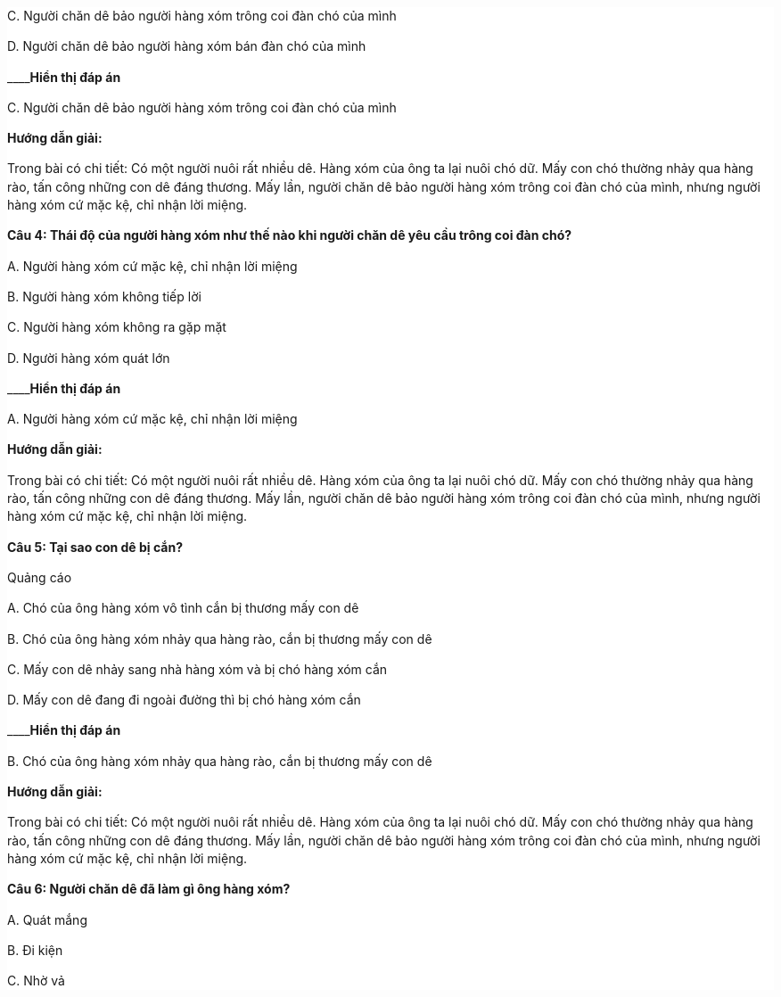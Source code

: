 C. Người chăn dê bảo người hàng xóm trông coi đàn chó của mình

D. Người chăn dê bảo người hàng xóm bán đàn chó của mình

____**Hiển thị đáp án**

C. Người chăn dê bảo người hàng xóm trông coi đàn chó của mình

**Hướng dẫn giải:**

Trong bài có chi tiết: Có một người nuôi rất nhiều dê. Hàng xóm của ông ta lại nuôi chó dữ. Mấy con chó thường nhảy qua hàng rào, tấn công những con dê đáng thương. Mấy lần, người chăn dê bảo người hàng xóm trông coi đàn chó của mình, nhưng người hàng xóm cứ mặc kệ, chỉ nhận lời miệng. 

**Câu 4: Thái độ của người hàng xóm như thế nào khi người chăn dê yêu cầu trông coi đàn chó?**

A. Người hàng xóm cứ mặc kệ, chỉ nhận lời miệng

B. Người hàng xóm không tiếp lời

C. Người hàng xóm không ra gặp mặt

D. Người hàng xóm quát lớn

____**Hiển thị đáp án**

A. Người hàng xóm cứ mặc kệ, chỉ nhận lời miệng

**Hướng dẫn giải:**

Trong bài có chi tiết: Có một người nuôi rất nhiều dê. Hàng xóm của ông ta lại nuôi chó dữ. Mấy con chó thường nhảy qua hàng rào, tấn công những con dê đáng thương. Mấy lần, người chăn dê bảo người hàng xóm trông coi đàn chó của mình, nhưng người hàng xóm cứ mặc kệ, chỉ nhận lời miệng. 

**Câu 5: Tại sao con dê bị cắn?**

Quảng cáo

A. Chó của ông hàng xóm vô tình cắn bị thương mấy con dê

B. Chó của ông hàng xóm nhảy qua hàng rào, cắn bị thương mấy con dê

C. Mấy con dê nhảy sang nhà hàng xóm và bị chó hàng xóm cắn

D. Mấy con dê đang đi ngoài đường thì bị chó hàng xóm cắn

____**Hiển thị đáp án**

B. Chó của ông hàng xóm nhảy qua hàng rào, cắn bị thương mấy con dê

**Hướng dẫn giải:**

Trong bài có chi tiết: Có một người nuôi rất nhiều dê. Hàng xóm của ông ta lại nuôi chó dữ. Mấy con chó thường nhảy qua hàng rào, tấn công những con dê đáng thương. Mấy lần, người chăn dê bảo người hàng xóm trông coi đàn chó của mình, nhưng người hàng xóm cứ mặc kệ, chỉ nhận lời miệng. 

**Câu 6: Người chăn dê đã làm gì ông hàng xóm?**

A. Quát mắng

B. Đi kiện

C. Nhờ vả
